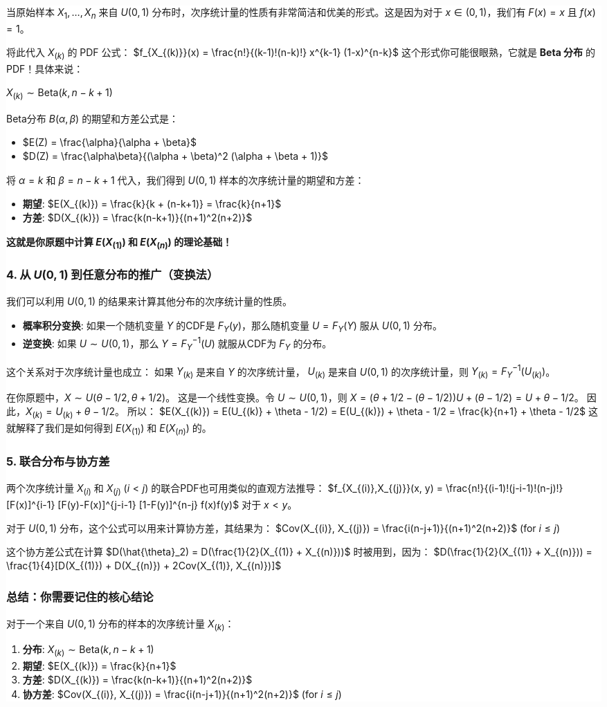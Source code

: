 当原始样本 $X_1, \dots, X_n$ 来自 $U(0, 1)$ 分布时，次序统计量的性质有非常简洁和优美的形式。这是因为对于 $x \in (0, 1)$，我们有 $F(x) = x$ 且 $f(x) = 1$。

将此代入 $X_{(k)}$ 的 PDF 公式：
$f_{X_{(k)}}(x) = \frac{n!}{(k-1)!(n-k)!} x^{k-1} (1-x)^{n-k}$
这个形式你可能很眼熟，它就是 **Beta 分布** 的 PDF！具体来说：

$X_{(k)} \sim \text{Beta}(k, n-k+1)$

Beta分布 $B(\alpha, \beta)$ 的期望和方差公式是：
*   $E(Z) = \frac{\alpha}{\alpha + \beta}$
*   $D(Z) = \frac{\alpha\beta}{(\alpha + \beta)^2 (\alpha + \beta + 1)}$

将 $\alpha=k$ 和 $\beta=n-k+1$ 代入，我们得到 $U(0,1)$ 样本的次序统计量的期望和方差：
*   **期望**: $E(X_{(k)}) = \frac{k}{k + (n-k+1)} = \frac{k}{n+1}$
*   **方差**: $D(X_{(k)}) = \frac{k(n-k+1)}{(n+1)^2(n+2)}$

**这就是你原题中计算 $E(X_{(1)})$ 和 $E(X_{(n)})$ 的理论基础！**

### 4. 从 $U(0,1)$ 到任意分布的推广（变换法）

我们可以利用 $U(0,1)$ 的结果来计算其他分布的次序统计量的性质。
*   **概率积分变换**: 如果一个随机变量 $Y$ 的CDF是 $F_Y(y)$，那么随机变量 $U=F_Y(Y)$ 服从 $U(0,1)$ 分布。
*   **逆变换**: 如果 $U \sim U(0,1)$，那么 $Y = F_Y^{-1}(U)$ 就服从CDF为 $F_Y$ 的分布。

这个关系对于次序统计量也成立：
如果 $Y_{(k)}$ 是来自 $Y$ 的次序统计量， $U_{(k)}$ 是来自 $U(0,1)$ 的次序统计量，则 $Y_{(k)} = F_Y^{-1}(U_{(k)})$。

在你原题中，$X \sim U(\theta - 1/2, \theta + 1/2)$。
这是一个线性变换。令 $U \sim U(0,1)$，则 $X = (\theta + 1/2 - (\theta - 1/2))U + (\theta - 1/2) = U + \theta - 1/2$。
因此，$X_{(k)} = U_{(k)} + \theta - 1/2$。
所以：
$E(X_{(k)}) = E(U_{(k)} + \theta - 1/2) = E(U_{(k)}) + \theta - 1/2 = \frac{k}{n+1} + \theta - 1/2$
这就解释了我们是如何得到 $E(X_{(1)})$ 和 $E(X_{(n)})$ 的。

### 5. 联合分布与协方差

两个次序统计量 $X_{(i)}$ 和 $X_{(j)}$ ($i<j$) 的联合PDF也可用类似的直观方法推导：
$f_{X_{(i)},X_{(j)}}(x, y) = \frac{n!}{(i-1)!(j-i-1)!(n-j)!} [F(x)]^{i-1} [F(y)-F(x)]^{j-i-1} [1-F(y)]^{n-j} f(x)f(y)$
对于 $x<y$。

对于 $U(0, 1)$ 分布，这个公式可以用来计算协方差，其结果为：
$Cov(X_{(i)}, X_{(j)}) = \frac{i(n-j+1)}{(n+1)^2(n+2)}$  (for $i \le j$)



这个协方差公式在计算 $D(\hat{\theta}_2) = D(\frac{1}{2}(X_{(1)} + X_{(n)}))$ 时被用到，因为：
$D(\frac{1}{2}(X_{(1)} + X_{(n)})) = \frac{1}{4}[D(X_{(1)}) + D(X_{(n)}) + 2Cov(X_{(1)}, X_{(n)})]$

### 总结：你需要记住的核心结论

对于一个来自 $U(0,1)$ 分布的样本的次序统计量 $X_{(k)}$：
1.  **分布**: $X_{(k)} \sim \text{Beta}(k, n-k+1)$
2.  **期望**: $E(X_{(k)}) = \frac{k}{n+1}$
3.  **方差**: $D(X_{(k)}) = \frac{k(n-k+1)}{(n+1)^2(n+2)}$
4.  **协方差**: $Cov(X_{(i)}, X_{(j)}) = \frac{i(n-j+1)}{(n+1)^2(n+2)}$ (for $i \le j$)
